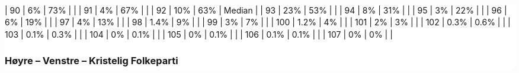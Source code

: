 | 90 | 6% | 73% |  |
| 91 | 4% | 67% |  |
| 92 | 10% | 63% | Median |
| 93 | 23% | 53% |  |
| 94 | 8% | 31% |  |
| 95 | 3% | 22% |  |
| 96 | 6% | 19% |  |
| 97 | 4% | 13% |  |
| 98 | 1.4% | 9% |  |
| 99 | 3% | 7% |  |
| 100 | 1.2% | 4% |  |
| 101 | 2% | 3% |  |
| 102 | 0.3% | 0.6% |  |
| 103 | 0.1% | 0.3% |  |
| 104 | 0% | 0.1% |  |
| 105 | 0% | 0.1% |  |
| 106 | 0.1% | 0.1% |  |
| 107 | 0% | 0% |  |

### Høyre – Venstre – Kristelig Folkeparti
